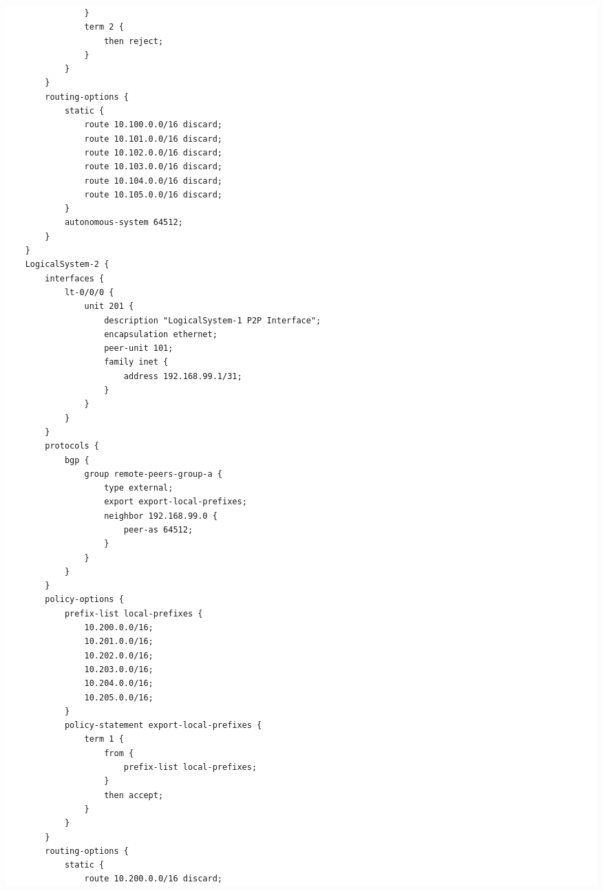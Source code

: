 ```
                }
                term 2 {
                    then reject;
                }
            }
        }
        routing-options {
            static {
                route 10.100.0.0/16 discard;
                route 10.101.0.0/16 discard;
                route 10.102.0.0/16 discard;
                route 10.103.0.0/16 discard;
                route 10.104.0.0/16 discard;
                route 10.105.0.0/16 discard;
            }
            autonomous-system 64512;
        }
    }
    LogicalSystem-2 {
        interfaces {
            lt-0/0/0 {
                unit 201 {
                    description "LogicalSystem-1 P2P Interface";
                    encapsulation ethernet;
                    peer-unit 101;
                    family inet {
                        address 192.168.99.1/31;
                    }
                }
            }
        }
        protocols {
            bgp {
                group remote-peers-group-a {
                    type external;
                    export export-local-prefixes;
                    neighbor 192.168.99.0 {
                        peer-as 64512;
                    }
                }
            }
        }
        policy-options {
            prefix-list local-prefixes {
                10.200.0.0/16;
                10.201.0.0/16;
                10.202.0.0/16;
                10.203.0.0/16;
                10.204.0.0/16;
                10.205.0.0/16;
            }
            policy-statement export-local-prefixes {
                term 1 {
                    from {
                        prefix-list local-prefixes;
                    }
                    then accept;
                }
            }
        }
        routing-options {
            static {
                route 10.200.0.0/16 discard;
```